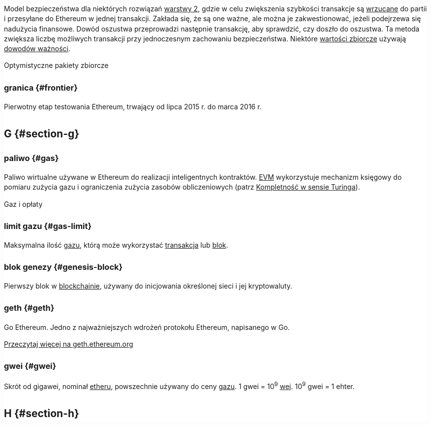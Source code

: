 Model bezpieczeństwa dla niektórych rozwiązań [warstwy 2](#layer-2), gdzie w celu zwiększenia szybkości transakcje są [wrzucane](#rollups) do partii i przesyłane do Ethereum w jednej transakcji. Zakłada się, że są one ważne, ale można je zakwestionować, jeżeli podejrzewa się nadużycia finansowe. Dowód oszustwa przeprowadzi następnie transakcję, aby sprawdzić, czy doszło do oszustwa. Ta metoda zwiększa liczbę możliwych transakcji przy jednoczesnym zachowaniu bezpieczeństwa. Niektóre [wartości zbiorcze](#rollups) używają [dowodów ważności](#validity-proof).

<DocLink to="/developers/docs/scaling/optimistic-rollups/">
  Optymistyczne pakiety zbiorcze
</DocLink>

### granica {#frontier}

Pierwotny etap testowania Ethereum, trwający od lipca 2015 r. do marca 2016 r.

<Divider />

## G {#section-g}

### paliwo {#gas}

Paliwo wirtualne używane w Ethereum do realizacji inteligentnych kontraktów. [EVM](#evm) wykorzystuje mechanizm księgowy do pomiaru zużycia gazu i ograniczenia zużycia zasobów obliczeniowych (patrz [Kompletność w sensie Turinga](#turing-complete)).

<DocLink to="/developers/docs/gas/">
  Gaz i opłaty
</DocLink>

### limit gazu {#gas-limit}

Maksymalna ilość [gazu](#gas), którą może wykorzystać [transakcja](#transaction) lub [blok](#block).

### blok genezy {#genesis-block}

Pierwszy blok w [blockchainie](#blockchain), używany do inicjowania określonej sieci i jej kryptowaluty.

### geth {#geth}

Go Ethereum. Jedno z najważniejszych wdrożeń protokołu Ethereum, napisanego w Go.

[Przeczytaj więcej na geth.ethereum.org](https://geth.ethereum.org/)

### gwei {#gwei}

Skrót od gigawei, nominał [etheru](#ether), powszechnie używany do ceny [gazu](#gas). 1 gwei = 10<sup>9</sup> [wei](#wei). 10<sup>9</sup> gwei = 1 ehter.

<Divider />

## H {#section-h}
